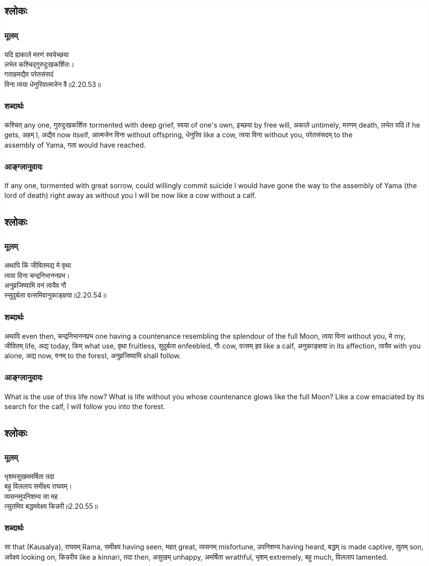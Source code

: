 

## श्लोकः
### मूलम्
यदि ह्यकाले मरणं स्वयेच्छया  
लभेत कश्चिद्गुरुदुःखकर्शितः।  
गताहमद्यैव परेतसंसदं  
विना त्वया धेनुरिवात्मजेन वै॥2.20.53॥

### शब्दार्थः
कश्चित् any one, गुरुदुःखकर्शितः tormented with deep grief, स्वया of one's own, इच्छया by free will, अकाले untimely, मरणम् death, लभेत यदि if he gets, अहम् I, अद्यैव now itself, आत्मजेन विना without offspring, धेनुरिव like a cow, त्वया विना without you, परेतसंसदम् to the  
assembly of Yama, गता would have reached.

### आङ्ग्लानुवादः
If any one, tormented with great sorrow, could willingly commit suicide I would have gone the way to the assembly of Yama (the lord of death) right away as without you I will be now like a cow without a calf.



## श्लोकः
### मूलम्
अथापि किं जीवितमद्य मे वृथा  
त्वया विना चन्द्रनिभाननप्रभ।  
अनुव्रजिष्यामि वनं त्वयैव गौ  
स्सुदुर्बला वत्समिवानुकाङ्क्षया॥2.20.54॥

### शब्दार्थः
अथापि even then, चन्द्रनिभाननप्रभ one having a countenance resembling the splendour of the full Moon, त्वया विना without you, मे my, जीवितम् life, अद्य today, किम् what use, वृथा fruitless, सुदुर्बला  enfeebled, गौः cow, वत्सम् इव like a calf, अनुकाङ्क्षया in its affection, त्वयैव with you alone, अद्य now, वनम् to the forest, अनुव्रजिष्यामि shall follow.

### आङ्ग्लानुवादः
What is the use of this life now? What is life without you whose countenance glows like the full Moon? Like a cow emaciated by its search for the calf, I will follow you into the forest.



## श्लोकः
### मूलम्
भृशमसुखममर्षिता तदा  
बहु विललाप समीक्ष्य राघवम्।  
व्यसनमुपनिशम्य सा मह  
त्सुतमिव बद्धमवेक्ष्य किन्नरी॥2.20.55॥

### शब्दार्थः
सा that (Kausalya), राघवम् Rama, समीक्ष्य having seen, महत् great, व्यसनम् misfortune, उपनिशम्य having heard, बद्धम् is made captive, सुतम् son, अवेक्ष्य looking on, किन्नरीव like a kinnari, तदा then, असुखम् unhappy, अमर्षिता wrathful, भृशम् extremely, बहु much, विललाप lamented.
